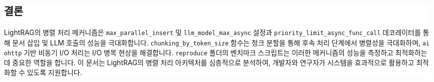 ## 결론
LightRAG의 병렬 처리 메커니즘은 `max_parallel_insert` 및 `llm_model_max_async` 설정과 `priority_limit_async_func_call` 데코레이터를 통해 문서 삽입 및 LLM 호출의 성능을 극대화합니다. `chunking_by_token_size` 함수는 청크 분할을 통해 후속 처리 단계에서 병렬성을 극대화하며, `aiohttp` 기반 비동기 I/O 처리는 I/O 병목 현상을 해결합니다. `reproduce` 폴더의 벤치마크 스크립트는 이러한 메커니즘의 성능을 측정하고 최적화하는 데 중요한 역할을 합니다. 이 문서는 LightRAG의 병렬 처리 아키텍처를 심층적으로 분석하여, 개발자와 연구자가 시스템을 효과적으로 활용하고 최적화할 수 있도록 지원합니다.
